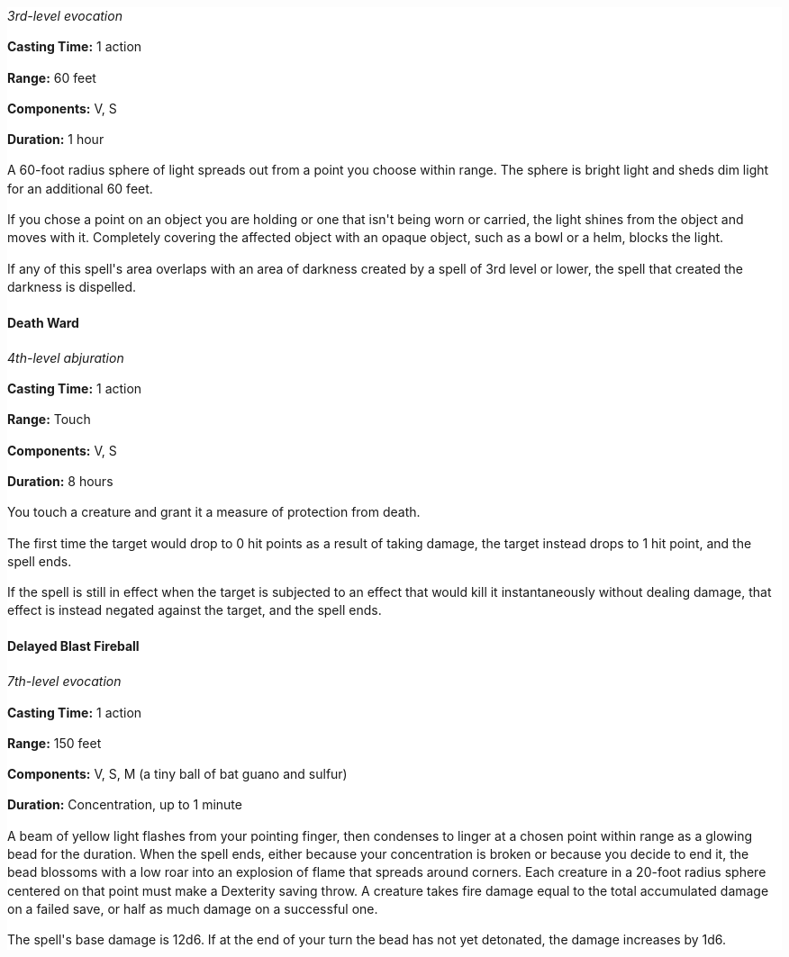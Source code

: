 *3rd-level evocation*

**Casting Time:** 1 action

**Range:** 60 feet

**Components:** V, S

**Duration:** 1 hour

A 60-foot radius sphere of light spreads out from a point you choose within range. The sphere is bright light and sheds dim light for an additional 60 feet.

If you chose a point on an object you are holding or one that isn't being worn or carried, the light shines from the object and moves with it. Completely covering the affected object with an opaque object, such as a bowl or a helm, blocks the light.

If any of this spell's area overlaps with an area of darkness created by a spell of 3rd level or lower, the spell that created the darkness is dispelled.

#### Death Ward

*4th-level abjuration*

**Casting Time:** 1 action

**Range:** Touch

**Components:** V, S

**Duration:** 8 hours

You touch a creature and grant it a measure of protection from death.

The first time the target would drop to 0 hit points as a result of taking damage, the target instead drops to 1 hit point, and the spell ends.

If the spell is still in effect when the target is subjected to an effect that would kill it instantaneously without dealing damage, that effect is instead negated against the target, and the spell ends.

#### Delayed Blast Fireball

*7th-level evocation*

**Casting Time:** 1 action

**Range:** 150 feet

**Components:** V, S, M (a tiny ball of bat guano and sulfur)

**Duration:** Concentration, up to 1 minute

A beam of yellow light flashes from your pointing finger, then condenses to linger at a chosen point within range as a glowing bead for the duration. When the spell ends, either because your concentration is broken or because you decide to end it, the bead blossoms with a low roar into an explosion of flame that spreads around corners. Each creature in a 20-foot radius sphere centered on that point must make a Dexterity saving throw. A creature takes fire damage equal to the total accumulated damage on a failed save, or half as much damage on a successful one.

The spell's base damage is 12d6. If at the end of your turn the bead has not yet detonated, the damage increases by 1d6.
